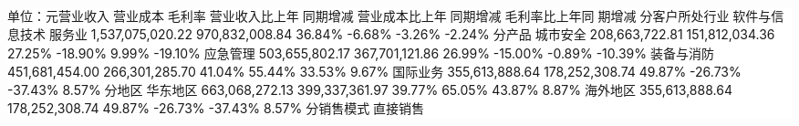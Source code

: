 单位：元营业收入
营业成本
毛利率
营业收入比上年
同期增减
营业成本比上年
同期增减
毛利率比上年同
期增减
分客户所处行业
软件与信息技术
服务业
1,537,075,020.22
970,832,008.84
36.84%
-6.68%
-3.26%
-2.24%
分产品
城市安全
208,663,722.81
151,812,034.36
27.25%
-18.90%
9.99%
-19.10%
应急管理
503,655,802.17
367,701,121.86
26.99%
-15.00%
-0.89%
-10.39%
装备与消防
451,681,454.00
266,301,285.70
41.04%
55.44%
33.53%
9.67%
国际业务
355,613,888.64
178,252,308.74
49.87%
-26.73%
-37.43%
8.57%
分地区
华东地区
663,068,272.13
399,337,361.97
39.77%
65.05%
43.87%
8.87%
海外地区
355,613,888.64
178,252,308.74
49.87%
-26.73%
-37.43%
8.57%
分销售模式
直接销售